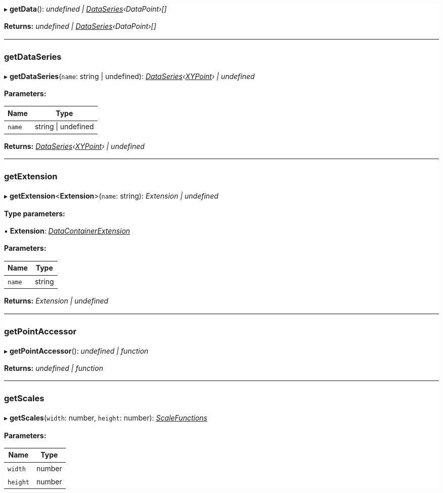 ▸ **getData**(): *undefined | [DataSeries](../interfaces/dataseries.md)‹DataPoint›[]*

**Returns:** *undefined | [DataSeries](../interfaces/dataseries.md)‹DataPoint›[]*

___

###  getDataSeries

▸ **getDataSeries**(`name`: string | undefined): *[DataSeries](../interfaces/dataseries.md)‹[XYPoint](../interfaces/xypoint.md)› | undefined*

**Parameters:**

Name | Type |
------ | ------ |
`name` | string &#124; undefined |

**Returns:** *[DataSeries](../interfaces/dataseries.md)‹[XYPoint](../interfaces/xypoint.md)› | undefined*

___

###  getExtension

▸ **getExtension**<**Extension**>(`name`: string): *Extension | undefined*

**Type parameters:**

▪ **Extension**: *[DataContainerExtension](datacontainerextension.md)*

**Parameters:**

Name | Type |
------ | ------ |
`name` | string |

**Returns:** *Extension | undefined*

___

###  getPointAccessor

▸ **getPointAccessor**(): *undefined | function*

**Returns:** *undefined | function*

___

###  getScales

▸ **getScales**(`width`: number, `height`: number): *[ScaleFunctions](../interfaces/scalefunctions.md)*

**Parameters:**

Name | Type |
------ | ------ |
`width` | number |
`height` | number |
